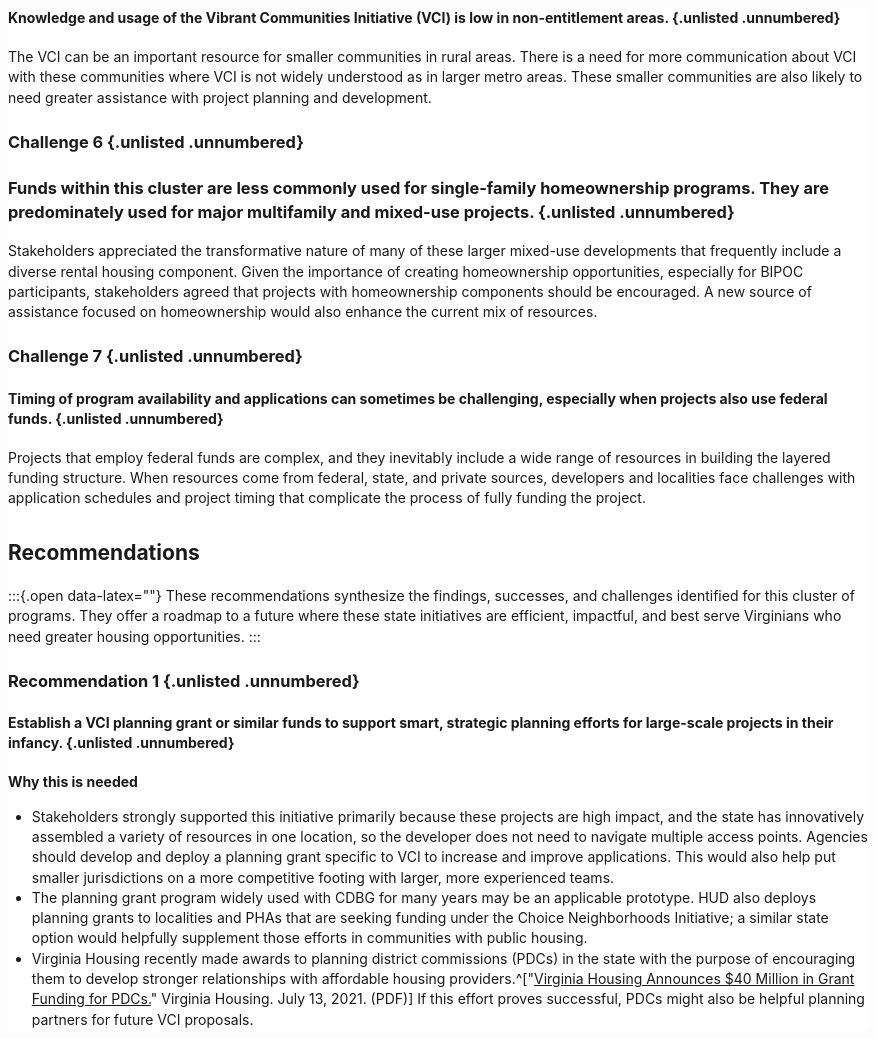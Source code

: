 #### Knowledge and usage of the Vibrant Communities Initiative (VCI) is low in non-entitlement areas. {.unlisted .unnumbered}

The VCI can be an important resource for smaller communities in rural areas. There is a need for more communication about VCI with these communities where VCI is not widely understood as in larger metro areas. These smaller communities are also likely to need greater assistance with project planning and development. 

### Challenge 6 {.unlisted .unnumbered}

### Funds within this cluster are less commonly used for single-family homeownership programs. They are predominately used for major multifamily and mixed-use projects. {.unlisted .unnumbered}

Stakeholders appreciated the transformative nature of many of these larger mixed-use developments that frequently include a diverse rental housing component. Given the importance of creating homeownership opportunities, especially for BIPOC participants, stakeholders agreed that projects with homeownership components should be encouraged. A new source of assistance focused on homeownership would also enhance the current mix of resources. 

### Challenge 7 {.unlisted .unnumbered}

#### Timing of program availability and applications can sometimes be challenging, especially when projects also use federal funds. {.unlisted .unnumbered}

Projects that employ federal funds are complex, and they inevitably include a wide range of resources in building the layered funding structure. When resources come from federal, state, and private sources, developers and localities face challenges with application schedules and project timing that complicate the process of fully funding the project. 

## Recommendations

:::{.open data-latex=""}
These recommendations synthesize the findings, successes, and challenges identified for this cluster of programs. They offer a roadmap to a future where these state initiatives are efficient, impactful, and best serve Virginians who need greater housing opportunities.
:::

### Recommendation 1 {.unlisted .unnumbered}

#### Establish a VCI planning grant or similar funds to support smart, strategic planning efforts for large-scale projects in their infancy. {.unlisted .unnumbered}

**Why this is needed**

* Stakeholders strongly supported this initiative primarily because these projects are high impact, and the state has innovatively assembled a variety of resources in one location, so the developer does not need to navigate multiple access points. Agencies should develop and deploy a planning grant specific to VCI to increase and improve applications. This would also help put smaller jurisdictions on a more competitive footing with larger, more experienced teams. 
* The planning grant program widely used with CDBG for many years may be an applicable prototype. HUD also deploys planning grants to localities and PHAs that are seeking funding under the Choice Neighborhoods Initiative; a similar state option would helpfully supplement those efforts in communities with public housing.
* Virginia Housing recently made awards to planning district commissions (PDCs) in the state with the purpose of encouraging them to develop stronger relationships with affordable housing providers.^["[Virginia Housing Announces $40 Million in Grant Funding for PDCs.](https://www.vhda.com/about/NewsCenter/Pages/PDC-Partnership-July132021.pdf)" Virginia Housing. July 13, 2021. (PDF)] If this effort proves successful, PDCs might also be helpful planning partners for future VCI proposals. 
